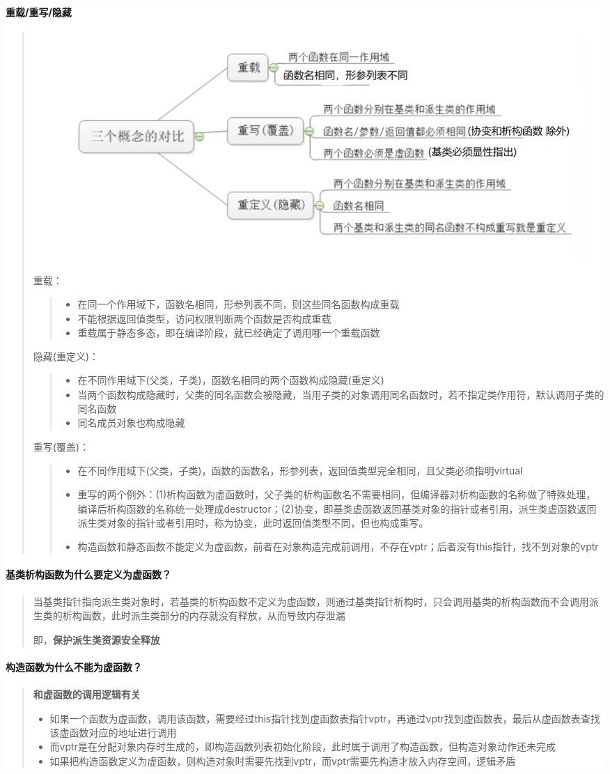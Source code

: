 #### 重载/重写/隐藏

>  ![image-20230726090406380](%E5%9B%BE%E7%89%87/README/image-20230726090406380.png)
>
> 重载：
>
> > - 在同一个作用域下，函数名相同，形参列表不同，则这些同名函数构成重载
> > - 不能根据返回值类型，访问权限判断两个函数是否构成重载
> > - 重载属于静态多态，即在编译阶段，就已经确定了调用哪一个重载函数
>
> 隐藏(重定义)：
>
> > - 在不同作用域下(父类，子类)，函数名相同的两个函数构成隐藏(重定义)
> > - 当两个函数构成隐藏时，父类的同名函数会被隐藏，当用子类的对象调用同名函数时，若不指定类作用符，默认调用子类的同名函数
> > - 同名成员对象也构成隐藏
>
> 重写(覆盖)：
>
> > - 在不同作用域下(父类，子类)，函数的函数名，形参列表，返回值类型完全相同，且父类必须指明virtual
> >
> > - 重写的两个例外：(1)析构函数为虚函数时，父子类的析构函数名不需要相同，但编译器对析构函数的名称做了特殊处理，编译后析构函数的名称统一处理成destructor；(2)协变，即基类虚函数返回基类对象的指针或者引用，派生类虚函数返回派生类对象的指针或者引用时，称为协变，此时返回值类型不同，但也构成重写。
> > - 构造函数和静态函数不能定义为虚函数，前者在对象构造完成前调用，不存在vptr；后者没有this指针，找不到对象的vptr

#### 基类析构函数为什么要定义为虚函数？

> 当基类指针指向派生类对象时，若基类的析构函数不定义为虚函数，则通过基类指针析构时，只会调用基类的析构函数而不会调用派生类的析构函数，此时派生类部分的内存就没有释放，从而导致内存泄漏
>
> 即，**保护派生类资源安全释放**

#### 构造函数为什么不能为虚函数？

> **和虚函数的调用逻辑有关**
>
> - 如果一个函数为虚函数，调用该函数，需要经过this指针找到虚函数表指针vptr，再通过vptr找到虚函数表，最后从虚函数表查找该虚函数对应的地址进行调用
> - 而vptr是在分配对象内存时生成的，即构造函数列表初始化阶段，此时属于调用了构造函数，但构造对象动作还未完成
> - 如果把构造函数定义为虚函数，则构造对象时需要先找到vptr，而vptr需要先构造才放入内存空间，逻辑矛盾
